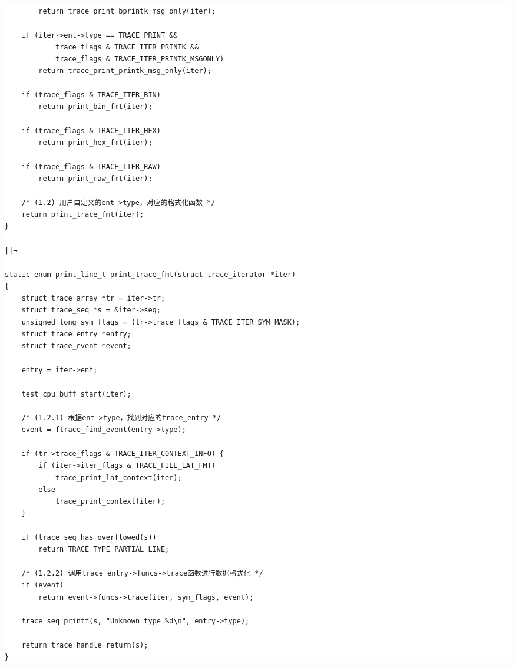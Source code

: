 ```
		return trace_print_bprintk_msg_only(iter);

	if (iter->ent->type == TRACE_PRINT &&
			trace_flags & TRACE_ITER_PRINTK &&
			trace_flags & TRACE_ITER_PRINTK_MSGONLY)
		return trace_print_printk_msg_only(iter);

	if (trace_flags & TRACE_ITER_BIN)
		return print_bin_fmt(iter);

	if (trace_flags & TRACE_ITER_HEX)
		return print_hex_fmt(iter);

	if (trace_flags & TRACE_ITER_RAW)
		return print_raw_fmt(iter);

    /* (1.2) 用户自定义的ent->type，对应的格式化函数 */
	return print_trace_fmt(iter);
}

||→

static enum print_line_t print_trace_fmt(struct trace_iterator *iter)
{
	struct trace_array *tr = iter->tr;
	struct trace_seq *s = &iter->seq;
	unsigned long sym_flags = (tr->trace_flags & TRACE_ITER_SYM_MASK);
	struct trace_entry *entry;
	struct trace_event *event;

	entry = iter->ent;

	test_cpu_buff_start(iter);

    /* (1.2.1) 根据ent->type，找到对应的trace_entry */
	event = ftrace_find_event(entry->type);

	if (tr->trace_flags & TRACE_ITER_CONTEXT_INFO) {
		if (iter->iter_flags & TRACE_FILE_LAT_FMT)
			trace_print_lat_context(iter);
		else
			trace_print_context(iter);
	}

	if (trace_seq_has_overflowed(s))
		return TRACE_TYPE_PARTIAL_LINE;

    /* (1.2.2) 调用trace_entry->funcs->trace函数进行数据格式化 */
	if (event)
		return event->funcs->trace(iter, sym_flags, event);

	trace_seq_printf(s, "Unknown type %d\n", entry->type);

	return trace_handle_return(s);
}

```
